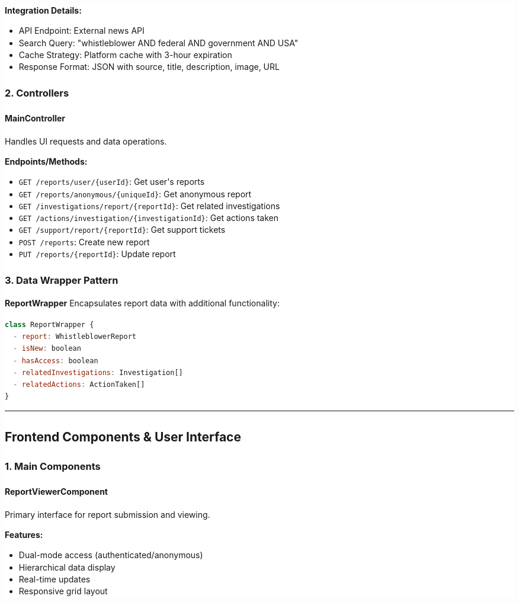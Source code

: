 **Integration Details:**

- API Endpoint: External news API
- Search Query: "whistleblower AND federal AND government AND USA"
- Cache Strategy: Platform cache with 3-hour expiration
- Response Format: JSON with source, title, description, image, URL

### 2. Controllers

#### **MainController**

Handles UI requests and data operations.

**Endpoints/Methods:**

- `GET /reports/user/{userId}`: Get user's reports
- `GET /reports/anonymous/{uniqueId}`: Get anonymous report
- `GET /investigations/report/{reportId}`: Get related investigations
- `GET /actions/investigation/{investigationId}`: Get actions taken
- `GET /support/report/{reportId}`: Get support tickets
- `POST /reports`: Create new report
- `PUT /reports/{reportId}`: Update report

### 3. Data Wrapper Pattern

**ReportWrapper**
Encapsulates report data with additional functionality:

```javascript
class ReportWrapper {
  - report: WhistleblowerReport
  - isNew: boolean
  - hasAccess: boolean
  - relatedInvestigations: Investigation[]
  - relatedActions: ActionTaken[]
}
```

---

## Frontend Components & User Interface

### 1. Main Components

#### **ReportViewerComponent**

Primary interface for report submission and viewing.

**Features:**

- Dual-mode access (authenticated/anonymous)
- Hierarchical data display
- Real-time updates
- Responsive grid layout
